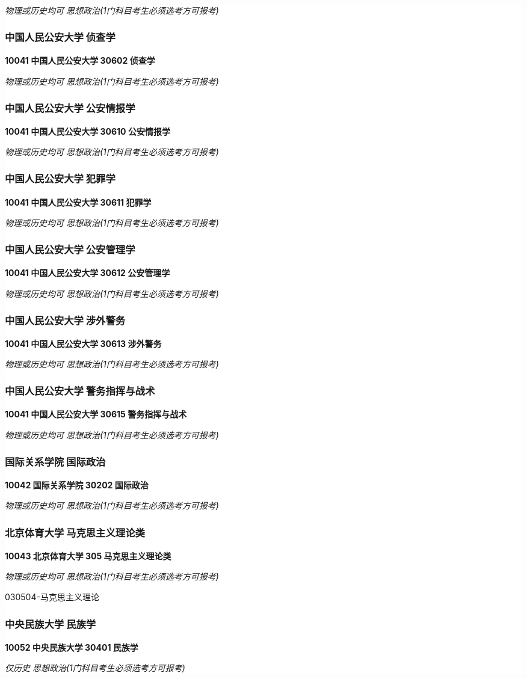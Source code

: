 _物理或历史均可 思想政治(1门科目考生必须选考方可报考)_


### 中国人民公安大学 侦查学
**10041 中国人民公安大学 30602 侦查学**

_物理或历史均可 思想政治(1门科目考生必须选考方可报考)_


### 中国人民公安大学 公安情报学
**10041 中国人民公安大学 30610 公安情报学**

_物理或历史均可 思想政治(1门科目考生必须选考方可报考)_


### 中国人民公安大学 犯罪学
**10041 中国人民公安大学 30611 犯罪学**

_物理或历史均可 思想政治(1门科目考生必须选考方可报考)_


### 中国人民公安大学 公安管理学
**10041 中国人民公安大学 30612 公安管理学**

_物理或历史均可 思想政治(1门科目考生必须选考方可报考)_


### 中国人民公安大学 涉外警务
**10041 中国人民公安大学 30613 涉外警务**

_物理或历史均可 思想政治(1门科目考生必须选考方可报考)_


### 中国人民公安大学 警务指挥与战术
**10041 中国人民公安大学 30615 警务指挥与战术**

_物理或历史均可 思想政治(1门科目考生必须选考方可报考)_


### 国际关系学院 国际政治
**10042 国际关系学院 30202 国际政治**

_物理或历史均可 思想政治(1门科目考生必须选考方可报考)_


### 北京体育大学 马克思主义理论类
**10043 北京体育大学 305 马克思主义理论类**

_物理或历史均可 思想政治(1门科目考生必须选考方可报考)_

030504-马克思主义理论
### 中央民族大学 民族学
**10052 中央民族大学 30401 民族学**

_仅历史 思想政治(1门科目考生必须选考方可报考)_

